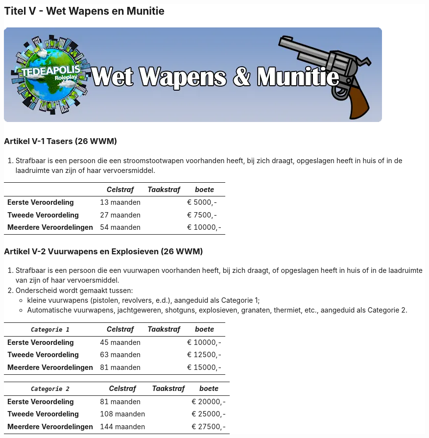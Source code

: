 ## Titel V - Wet Wapens en Munitie

![Titel V](img/wetboek/WWM.webp)

### Artikel V-1 Tasers (26 WWM)

1. Strafbaar is een persoon die een stroomstootwapen voorhanden heeft, bij zich draagt, opgeslagen heeft in huis of in de laadruimte van zijn of haar vervoersmiddel.

|   | *Celstraf*  | *Taakstraf*  | *boete*  |
|---|---|---|---|
|  **Eerste Veroordeling** | 13 maanden  |  | € 5000,-  |
| **Tweede Veroordeling**  | 27 maanden  |  | € 7500,-  |
| **Meerdere Veroordelingen**  | 54 maanden  |  | € 10000,- |

### Artikel V-2 Vuurwapens en Explosieven (26 WWM)

1. Strafbaar is een persoon die een vuurwapen voorhanden heeft, bij zich draagt, of opgeslagen heeft in huis of in de laadruimte van zijn of haar vervoersmiddel.
2. Onderscheid wordt gemaakt tussen:
   * kleine vuurwapens (pistolen, revolvers, e.d.), aangeduid als Categorie 1;
   * Automatische vuurwapens, jachtgeweren, shotguns, explosieven, granaten, thermiet, etc., aangeduid als Categorie 2.

| ***`Categorie 1`***  | *Celstraf*  | *Taakstraf*  | *boete*  |
|---|---|---|---|
|  **Eerste Veroordeling** | 45 maanden  |  | € 10000,-  |
| **Tweede Veroordeling**  | 63 maanden  |  | € 12500,-  |
| **Meerdere Veroordelingen**  | 81 maanden  |  | € 15000,-  |

| ***`Categorie 2`***  | *Celstraf*  | *Taakstraf*  | *boete*  |
|---|---|---|---|
|  **Eerste Veroordeling** | 81 maanden  |  | € 20000,-  |
| **Tweede Veroordeling**  | 108 maanden  |  | € 25000,-  |
| **Meerdere Veroordelingen**  | 144 maanden  |  | € 27500,-  |

